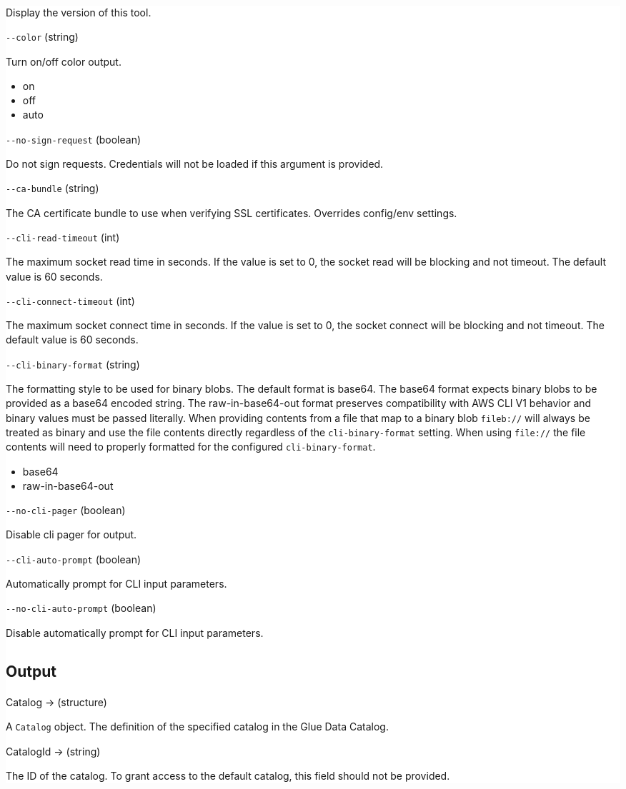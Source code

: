 Display the version of this tool.

`--color` (string)

Turn on/off color output.

- on
- off
- auto

`--no-sign-request` (boolean)

Do not sign requests. Credentials will not be loaded if this argument is provided.

`--ca-bundle` (string)

The CA certificate bundle to use when verifying SSL certificates. Overrides config/env settings.

`--cli-read-timeout` (int)

The maximum socket read time in seconds. If the value is set to 0, the socket read will be blocking and not timeout. The default value is 60 seconds.

`--cli-connect-timeout` (int)

The maximum socket connect time in seconds. If the value is set to 0, the socket connect will be blocking and not timeout. The default value is 60 seconds.

`--cli-binary-format` (string)

The formatting style to be used for binary blobs. The default format is base64. The base64 format expects binary blobs to be provided as a base64 encoded string. The raw-in-base64-out format preserves compatibility with AWS CLI V1 behavior and binary values must be passed literally. When providing contents from a file that map to a binary blob `fileb://` will always be treated as binary and use the file contents directly regardless of the `cli-binary-format` setting. When using `file://` the file contents will need to properly formatted for the configured `cli-binary-format`.

- base64
- raw-in-base64-out

`--no-cli-pager` (boolean)

Disable cli pager for output.

`--cli-auto-prompt` (boolean)

Automatically prompt for CLI input parameters.

`--no-cli-auto-prompt` (boolean)

Disable automatically prompt for CLI input parameters.

## Output

Catalog -> (structure)

A `Catalog` object. The definition of the specified catalog in the Glue Data Catalog.

CatalogId -> (string)

The ID of the catalog. To grant access to the default catalog, this field should not be provided.
